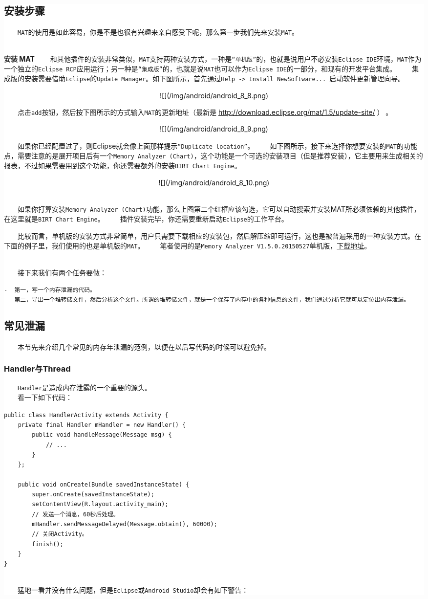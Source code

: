 
## 安装步骤 ##
　　`MAT`的使用是如此容易，你是不是也很有兴趣来亲自感受下呢，那么第一步我们先来安装`MAT`。

<br>**安装 MAT**
　　和其他插件的安装非常类似，`MAT`支持两种安装方式，一种是`“单机版”`的，也就是说用户不必安装`Eclipse IDE`环境，`MAT`作为一个独立的`Eclipse RCP`应用运行；另一种是`“集成版”`的，也就是说`MAT`也可以作为`Eclipse IDE`的一部分，和现有的开发平台集成。
　　集成版的安装需要借助`Eclipse`的`Update Manager`。如下图所示，首先通过`Help -> Install NewSoftware... `启动软件更新管理向导。

<center>
![](/img/android/android_8_8.png)
</center>

　　点击`add`按钮，然后按下图所示的方式输入`MAT`的更新地址（最新是 http://download.eclipse.org/mat/1.5/update-site/ ） 。

<center>
![](/img/android/android_8_9.png)
</center>

　　如果你已经配置过了，则Eclipse就会像上面那样提示`“Duplicate location”`。 
　　如下图所示，接下来选择你想要安装的`MAT`的功能点，需要注意的是展开项目后有一个`Memory Analyzer (Chart)`，这个功能是一个可选的安装项目（但是推荐安装），它主要用来生成相关的报表，不过如果需要用到这个功能，你还需要额外的安装`BIRT Chart Engine`。

<center>
![](/img/android/android_8_10.png)
</center>

<br>　　如果你打算安装`Memory Analyzer (Chart)`功能，那么上图第二个红框应该勾选，它可以自动搜索并安装MAT所必须依赖的其他插件，在这里就是`BIRT Chart Engine`。
　　插件安装完毕，你还需要重新启动`Eclipse`的工作平台。

　　比较而言，单机版的安装方式非常简单，用户只需要下载相应的安装包，然后解压缩即可运行，这也是被普遍采用的一种安装方式。在下面的例子里，我们使用的也是单机版的`MAT`。
　　笔者使用的是`Memory Analyzer V1.5.0.20150527`单机版，[下载地址](http://www.eclipse.org/mat/downloads.php)。

<br>　　接下来我们有两个任务要做：

	-  第一，写一个内存泄漏的代码。
	-  第二，导出一个堆转储文件，然后分析这个文件。所谓的堆转储文件，就是一个保存了内存中的各种信息的文件，我们通过分析它就可以定位出内存泄漏。

## 常见泄漏 ##
　　本节先来介绍几个常见的内存年泄漏的范例，以便在以后写代码的时候可以避免掉。

### Handler与Thread ###
　　`Handler`是造成内存泄露的一个重要的源头。
<br>　　看一下如下代码：
``` android
public class HandlerActivity extends Activity {
    private final Handler mHandler = new Handler() {
        public void handleMessage(Message msg) {
            // ...
        }
    };

    public void onCreate(Bundle savedInstanceState) {
        super.onCreate(savedInstanceState);
        setContentView(R.layout.activity_main);
        // 发送一个消息，60秒后处理。
        mHandler.sendMessageDelayed(Message.obtain(), 60000);
        // 关闭Activity。
        finish();
    }
}
```
<br>　　猛地一看并没有什么问题，但是`Eclipse`或`Android Studio`却会有如下警告：
